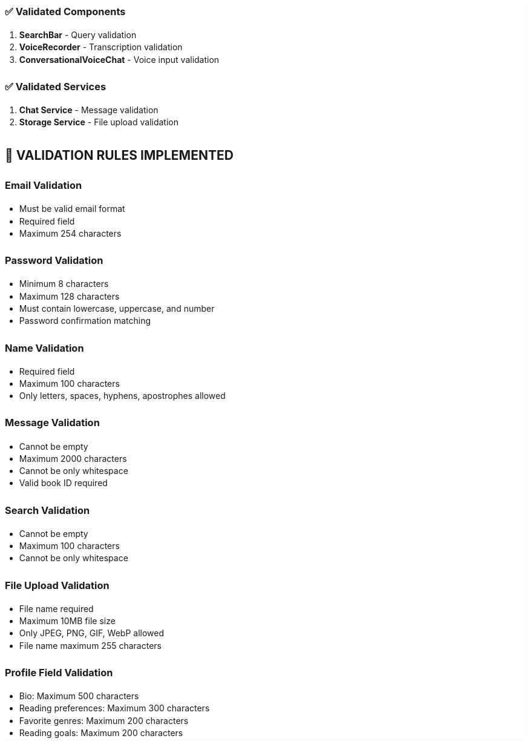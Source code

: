 ### ✅ Validated Components
1. **SearchBar** - Query validation
2. **VoiceRecorder** - Transcription validation
3. **ConversationalVoiceChat** - Voice input validation

### ✅ Validated Services
1. **Chat Service** - Message validation
2. **Storage Service** - File upload validation

## 🎯 VALIDATION RULES IMPLEMENTED

### Email Validation
- Must be valid email format
- Required field
- Maximum 254 characters

### Password Validation
- Minimum 8 characters
- Maximum 128 characters
- Must contain lowercase, uppercase, and number
- Password confirmation matching

### Name Validation
- Required field
- Maximum 100 characters
- Only letters, spaces, hyphens, apostrophes allowed

### Message Validation
- Cannot be empty
- Maximum 2000 characters
- Cannot be only whitespace
- Valid book ID required

### Search Validation
- Cannot be empty
- Maximum 100 characters
- Cannot be only whitespace

### File Upload Validation
- File name required
- Maximum 10MB file size
- Only JPEG, PNG, GIF, WebP allowed
- File name maximum 255 characters

### Profile Field Validation
- Bio: Maximum 500 characters
- Reading preferences: Maximum 300 characters
- Favorite genres: Maximum 200 characters
- Reading goals: Maximum 200 characters
